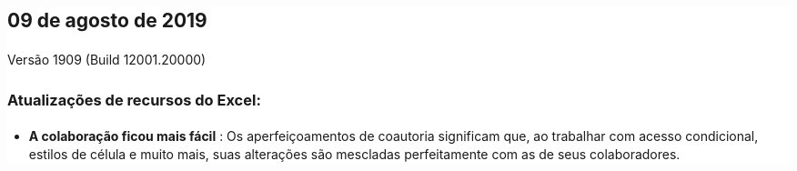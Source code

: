  
 
 
 
## <a name="august-09-2019br"></a>**09 de agosto de 2019**<br/>
Versão 1909 (Build 12001.20000)<br/>
 
### <a name="excel-feature-updates"></a>Atualizações de recursos do Excel:
 
- **A colaboração ficou mais fácil** : Os aperfeiçoamentos de coautoria significam que, ao trabalhar com acesso condicional, estilos de célula e muito mais, suas alterações são mescladas perfeitamente com as de seus colaboradores.
 
 
